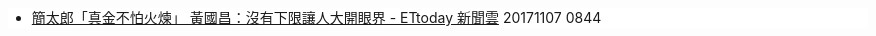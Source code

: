 - [簡太郎「真金不怕火煉」 黃國昌：沒有下限讓人大開眼界 - ETtoday 新聞雲](https://www.ettoday.net/news/20171107/1047291.htm?t=%E7%B0%A1%E5%A4%AA%E9%83%8E%E3%80%8C%E7%9C%9F%E9%87%91%E4%B8%8D%E6%80%95%E7%81%AB%E7%85%89%E3%80%8D%E3%80%80%E9%BB%83%E5%9C%8B%E6%98%8C%EF%BC%9A%E6%B2%92%E6%9C%89%E4%B8%8B%E9%99%90%E8%AE%93%E4%BA%BA%E5%A4%A7%E9%96%8B%E7%9C%BC%E7%95%8C "簡太郎「真金不怕火煉」 黃國昌：沒有下限讓人大開眼界 - ETtoday 新聞雲") 20171107 0844

